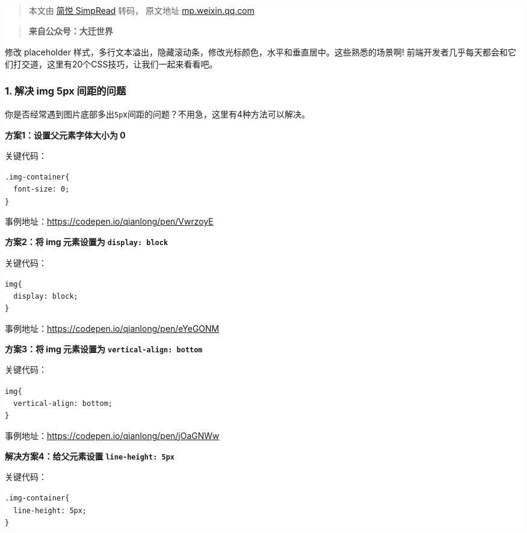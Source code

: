 > 本文由 [简悦 SimpRead](http://ksria.com/simpread/) 转码， 原文地址 [mp.weixin.qq.com](https://mp.weixin.qq.com/s/wpsF946AaC0nQMJfNGiRbQ)

> **来自公众号：大迁世界**

修改 placeholder 样式，多行文本溢出，隐藏滚动条，修改光标颜色，水平和垂直居中。这些熟悉的场景啊! 前端开发者几乎每天都会和它们打交道，这里有20个CSS技巧，让我们一起来看看吧。

### 1. 解决 img 5px 间距的问题

你是否经常遇到图片底部多出`5p`x间距的问题？不用急，这里有4种方法可以解决。

**方案1：设置父元素字体大小为 0**

关键代码：

```
.img-container{  
  font-size: 0;  
}  

```

事例地址：https://codepen.io/qianlong/pen/VwrzoyE

**方案2：将 img 元素设置为** **`display: block`**

关键代码：

```
img{  
  display: block;  
}  

```

事例地址：https://codepen.io/qianlong/pen/eYeGONM

**方案3：将 img 元素设置为** **`vertical-align: bottom`**

关键代码：

```
img{  
  vertical-align: bottom;  
}  

```

事例地址：https://codepen.io/qianlong/pen/jOaGNWw

**解决方案4：给父元素设置** **`line-height: 5px`**

关键代码：

```
.img-container{  
  line-height: 5px;  
}  

```
